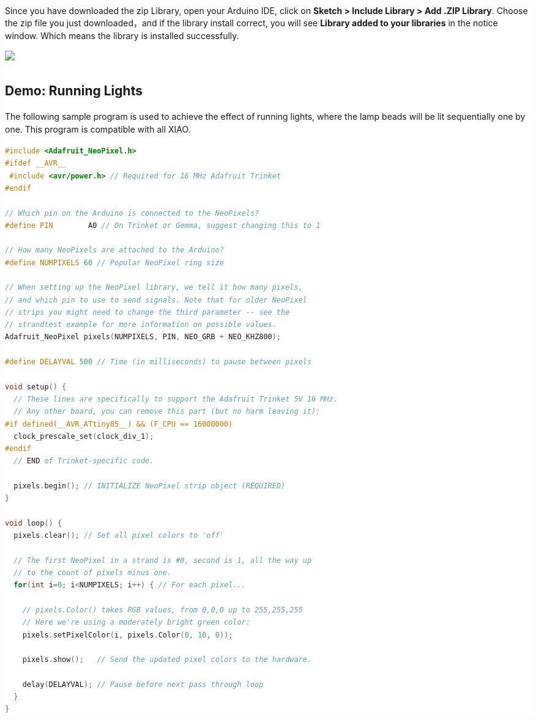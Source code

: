 Since you have downloaded the zip Library, open your Arduino IDE, click on **Sketch > Include Library > Add .ZIP Library**. Choose the zip file you just downloaded，and if the library install correct, you will see **Library added to your libraries** in the notice window. Which means the library is installed successfully.

<div style={{textAlign:'center'}}><img src="https://files.seeedstudio.com/wiki/Get_Started_With_Arduino/img/Add_Zip.png" style={{width:800, height:'auto'}}/></div>

## Demo: Running Lights

The following sample program is used to achieve the effect of running lights, where the lamp beads will be lit sequentially one by one. This program is compatible with all XIAO.

```cpp
#include <Adafruit_NeoPixel.h>
#ifdef __AVR__
 #include <avr/power.h> // Required for 16 MHz Adafruit Trinket
#endif

// Which pin on the Arduino is connected to the NeoPixels?
#define PIN        A0 // On Trinket or Gemma, suggest changing this to 1

// How many NeoPixels are attached to the Arduino?
#define NUMPIXELS 60 // Popular NeoPixel ring size

// When setting up the NeoPixel library, we tell it how many pixels,
// and which pin to use to send signals. Note that for older NeoPixel
// strips you might need to change the third parameter -- see the
// strandtest example for more information on possible values.
Adafruit_NeoPixel pixels(NUMPIXELS, PIN, NEO_GRB + NEO_KHZ800);

#define DELAYVAL 500 // Time (in milliseconds) to pause between pixels

void setup() {
  // These lines are specifically to support the Adafruit Trinket 5V 16 MHz.
  // Any other board, you can remove this part (but no harm leaving it):
#if defined(__AVR_ATtiny85__) && (F_CPU == 16000000)
  clock_prescale_set(clock_div_1);
#endif
  // END of Trinket-specific code.

  pixels.begin(); // INITIALIZE NeoPixel strip object (REQUIRED)
}

void loop() {
  pixels.clear(); // Set all pixel colors to 'off'

  // The first NeoPixel in a strand is #0, second is 1, all the way up
  // to the count of pixels minus one.
  for(int i=0; i<NUMPIXELS; i++) { // For each pixel...

    // pixels.Color() takes RGB values, from 0,0,0 up to 255,255,255
    // Here we're using a moderately bright green color:
    pixels.setPixelColor(i, pixels.Color(0, 10, 0));

    pixels.show();   // Send the updated pixel colors to the hardware.

    delay(DELAYVAL); // Pause before next pass through loop
  }
}
```
